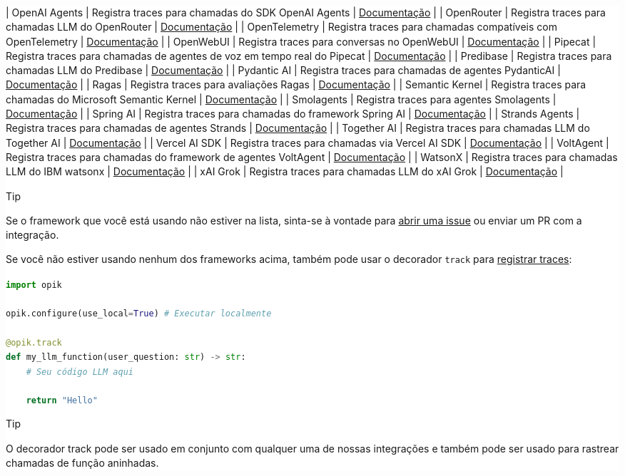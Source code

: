 | OpenAI Agents         | Registra traces para chamadas do SDK OpenAI Agents                     | [Documentação](https://www.comet.com/docs/opik/integrations/openai_agents?utm_source=opik&utm_medium=github&utm_content=openai_agents_link&utm_campaign=opik)                 |
| OpenRouter            | Registra traces para chamadas LLM do OpenRouter                         | [Documentação](https://www.comet.com/docs/opik/integrations/openrouter?utm_source=opik&utm_medium=github&utm_content=openrouter_link&utm_campaign=opik)                       |
| OpenTelemetry         | Registra traces para chamadas compatíveis com OpenTelemetry            | [Documentação](https://www.comet.com/docs/opik/tracing/opentelemetry/overview?utm_source=opik&utm_medium=github&utm_content=opentelemetry_link&utm_campaign=opik)             |
| OpenWebUI             | Registra traces para conversas no OpenWebUI                            | [Documentação](https://www.comet.com/docs/opik/integrations/openwebui?utm_source=opik&utm_medium=github&utm_content=openwebui_link&utm_campaign=opik)                         |
| Pipecat               | Registra traces para chamadas de agentes de voz em tempo real do Pipecat | [Documentação](https://www.comet.com/docs/opik/integrations/pipecat?utm_source=opik&utm_medium=github&utm_content=pipecat_link&utm_campaign=opik)                           |
| Predibase             | Registra traces para chamadas LLM do Predibase                          | [Documentação](https://www.comet.com/docs/opik/integrations/predibase?utm_source=opik&utm_medium=github&utm_content=predibase_link&utm_campaign=opik)                         |
| Pydantic AI           | Registra traces para chamadas de agentes PydanticAI                    | [Documentação](https://www.comet.com/docs/opik/integrations/pydantic-ai?utm_source=opik&utm_medium=github&utm_content=pydantic_ai_link&utm_campaign=opik)                     |
| Ragas                 | Registra traces para avaliações Ragas                                  | [Documentação](https://www.comet.com/docs/opik/integrations/ragas?utm_source=opik&utm_medium=github&utm_content=ragas_link&utm_campaign=opik)                                 |
| Semantic Kernel       | Registra traces para chamadas do Microsoft Semantic Kernel              | [Documentação](https://www.comet.com/docs/opik/integrations/semantic-kernel?utm_source=opik&utm_medium=github&utm_content=semantic_kernel_link&utm_campaign=opik)             |
| Smolagents            | Registra traces para agentes Smolagents                                 | [Documentação](https://www.comet.com/docs/opik/integrations/smolagents?utm_source=opik&utm_medium=github&utm_content=smolagents_link&utm_campaign=opik)                       |
| Spring AI             | Registra traces para chamadas do framework Spring AI                    | [Documentação](https://www.comet.com/docs/opik/integrations/spring-ai?utm_source=opik&utm_medium=github&utm_content=spring_ai_link&utm_campaign=opik)                         |
| Strands Agents        | Registra traces para chamadas de agentes Strands                        | [Documentação](https://www.comet.com/docs/opik/integrations/strands-agents?utm_source=opik&utm_medium=github&utm_content=strands_agents_link&utm_campaign=opik)               |
| Together AI           | Registra traces para chamadas LLM do Together AI                        | [Documentação](https://www.comet.com/docs/opik/integrations/together-ai?utm_source=opik&utm_medium=github&utm_content=together_ai_link&utm_campaign=opik)                     |
| Vercel AI SDK         | Registra traces para chamadas via Vercel AI SDK                         | [Documentação](https://www.comet.com/docs/opik/integrations/vercel-ai-sdk?utm_source=opik&utm_medium=github&utm_content=vercel_ai_sdk_link&utm_campaign=opik)                 |
| VoltAgent             | Registra traces para chamadas do framework de agentes VoltAgent         | [Documentação](https://www.comet.com/docs/opik/integrations/voltagent?utm_source=opik&utm_medium=github&utm_content=voltagent_link&utm_campaign=opik)                         |
| WatsonX               | Registra traces para chamadas LLM do IBM watsonx                        | [Documentação](https://www.comet.com/docs/opik/integrations/watsonx?utm_source=opik&utm_medium=github&utm_content=watsonx_link&utm_campaign=opik)                             |
| xAI Grok              | Registra traces para chamadas LLM do xAI Grok                           | [Documentação](https://www.comet.com/docs/opik/integrations/xai-grok?utm_source=opik&utm_medium=github&utm_content=xai_grok_link&utm_campaign=opik)                           |

> [!TIP]
> Se o framework que você está usando não estiver na lista, sinta-se à vontade para [abrir uma issue](https://github.com/comet-ml/opik/issues) ou enviar um PR com a integração.

Se você não estiver usando nenhum dos frameworks acima, também pode usar o decorador `track` para [registrar traces](https://www.comet.com/docs/opik/tracing/log_traces/?from=llm&utm_source=opik&utm_medium=github&utm_content=traces_link&utm_campaign=opik):

```python
import opik

opik.configure(use_local=True) # Executar localmente

@opik.track
def my_llm_function(user_question: str) -> str:
    # Seu código LLM aqui

    return "Hello"
```

> [!TIP]
> O decorador track pode ser usado em conjunto com qualquer uma de nossas integrações e também pode ser usado para rastrear chamadas de função aninhadas.
